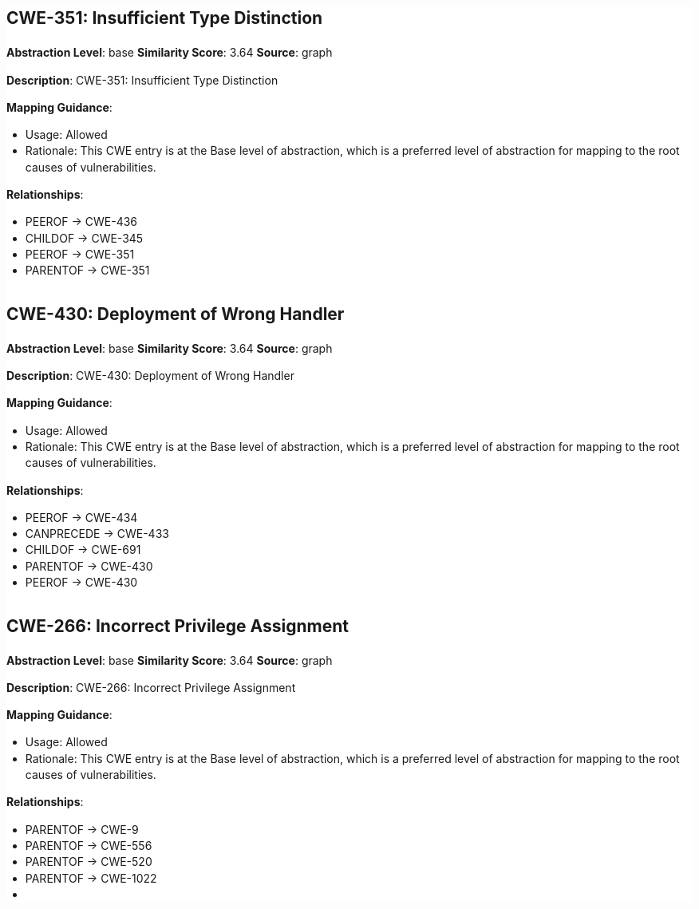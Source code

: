 ## CWE-351: Insufficient Type Distinction
**Abstraction Level**: base
**Similarity Score**: 3.64
**Source**: graph

**Description**:
CWE-351: Insufficient Type Distinction

**Mapping Guidance**:
- Usage: Allowed
- Rationale: This CWE entry is at the Base level of abstraction, which is a preferred level of abstraction for mapping to the root causes of vulnerabilities.

**Relationships**:
- PEEROF -> CWE-436
- CHILDOF -> CWE-345
- PEEROF -> CWE-351
- PARENTOF -> CWE-351

## CWE-430: Deployment of Wrong Handler
**Abstraction Level**: base
**Similarity Score**: 3.64
**Source**: graph

**Description**:
CWE-430: Deployment of Wrong Handler

**Mapping Guidance**:
- Usage: Allowed
- Rationale: This CWE entry is at the Base level of abstraction, which is a preferred level of abstraction for mapping to the root causes of vulnerabilities.

**Relationships**:
- PEEROF -> CWE-434
- CANPRECEDE -> CWE-433
- CHILDOF -> CWE-691
- PARENTOF -> CWE-430
- PEEROF -> CWE-430

## CWE-266: Incorrect Privilege Assignment
**Abstraction Level**: base
**Similarity Score**: 3.64
**Source**: graph

**Description**:
CWE-266: Incorrect Privilege Assignment

**Mapping Guidance**:
- Usage: Allowed
- Rationale: This CWE entry is at the Base level of abstraction, which is a preferred level of abstraction for mapping to the root causes of vulnerabilities.

**Relationships**:
- PARENTOF -> CWE-9
- PARENTOF -> CWE-556
- PARENTOF -> CWE-520
- PARENTOF -> CWE-1022
-